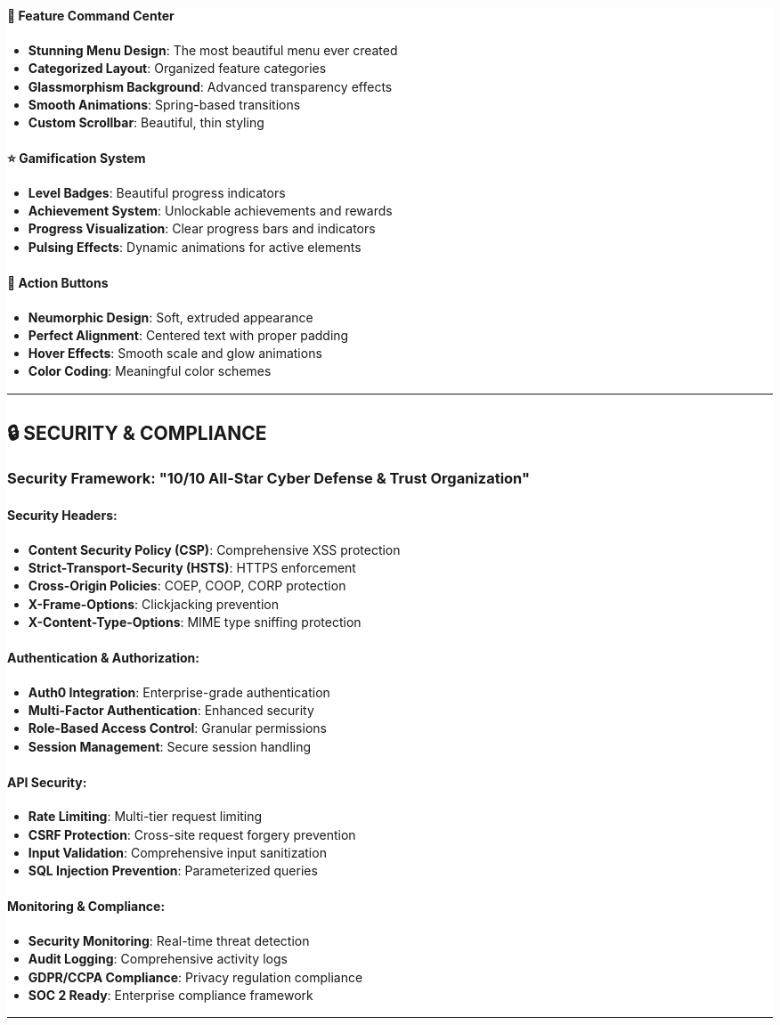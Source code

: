 #### **🌟 Feature Command Center**
- **Stunning Menu Design**: The most beautiful menu ever created
- **Categorized Layout**: Organized feature categories
- **Glassmorphism Background**: Advanced transparency effects
- **Smooth Animations**: Spring-based transitions
- **Custom Scrollbar**: Beautiful, thin styling

#### **⭐ Gamification System**
- **Level Badges**: Beautiful progress indicators
- **Achievement System**: Unlockable achievements and rewards
- **Progress Visualization**: Clear progress bars and indicators
- **Pulsing Effects**: Dynamic animations for active elements

#### **🔘 Action Buttons**
- **Neumorphic Design**: Soft, extruded appearance
- **Perfect Alignment**: Centered text with proper padding
- **Hover Effects**: Smooth scale and glow animations
- **Color Coding**: Meaningful color schemes

---

## 🔒 **SECURITY & COMPLIANCE**

### **Security Framework: "10/10 All-Star Cyber Defense & Trust Organization"**

#### **Security Headers:**
- **Content Security Policy (CSP)**: Comprehensive XSS protection
- **Strict-Transport-Security (HSTS)**: HTTPS enforcement
- **Cross-Origin Policies**: COEP, COOP, CORP protection
- **X-Frame-Options**: Clickjacking prevention
- **X-Content-Type-Options**: MIME type sniffing protection

#### **Authentication & Authorization:**
- **Auth0 Integration**: Enterprise-grade authentication
- **Multi-Factor Authentication**: Enhanced security
- **Role-Based Access Control**: Granular permissions
- **Session Management**: Secure session handling

#### **API Security:**
- **Rate Limiting**: Multi-tier request limiting
- **CSRF Protection**: Cross-site request forgery prevention
- **Input Validation**: Comprehensive input sanitization
- **SQL Injection Prevention**: Parameterized queries

#### **Monitoring & Compliance:**
- **Security Monitoring**: Real-time threat detection
- **Audit Logging**: Comprehensive activity logs
- **GDPR/CCPA Compliance**: Privacy regulation compliance
- **SOC 2 Ready**: Enterprise compliance framework

---